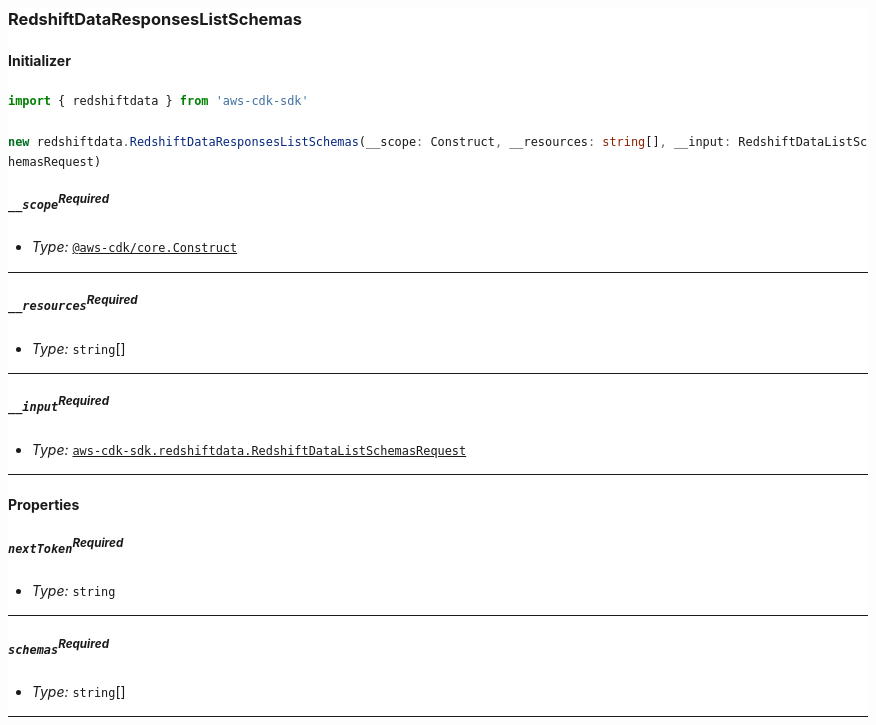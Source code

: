

### RedshiftDataResponsesListSchemas <a name="aws-cdk-sdk.redshiftdata.RedshiftDataResponsesListSchemas"></a>

#### Initializer <a name="aws-cdk-sdk.redshiftdata.RedshiftDataResponsesListSchemas.Initializer"></a>

```typescript
import { redshiftdata } from 'aws-cdk-sdk'

new redshiftdata.RedshiftDataResponsesListSchemas(__scope: Construct, __resources: string[], __input: RedshiftDataListSchemasRequest)
```

##### `__scope`<sup>Required</sup> <a name="aws-cdk-sdk.redshiftdata.RedshiftDataResponsesListSchemas.parameter.__scope"></a>

- *Type:* [`@aws-cdk/core.Construct`](#@aws-cdk/core.Construct)

---

##### `__resources`<sup>Required</sup> <a name="aws-cdk-sdk.redshiftdata.RedshiftDataResponsesListSchemas.parameter.__resources"></a>

- *Type:* `string`[]

---

##### `__input`<sup>Required</sup> <a name="aws-cdk-sdk.redshiftdata.RedshiftDataResponsesListSchemas.parameter.__input"></a>

- *Type:* [`aws-cdk-sdk.redshiftdata.RedshiftDataListSchemasRequest`](#aws-cdk-sdk.redshiftdata.RedshiftDataListSchemasRequest)

---



#### Properties <a name="Properties"></a>

##### `nextToken`<sup>Required</sup> <a name="aws-cdk-sdk.redshiftdata.RedshiftDataResponsesListSchemas.property.nextToken"></a>

- *Type:* `string`

---

##### `schemas`<sup>Required</sup> <a name="aws-cdk-sdk.redshiftdata.RedshiftDataResponsesListSchemas.property.schemas"></a>

- *Type:* `string`[]

---